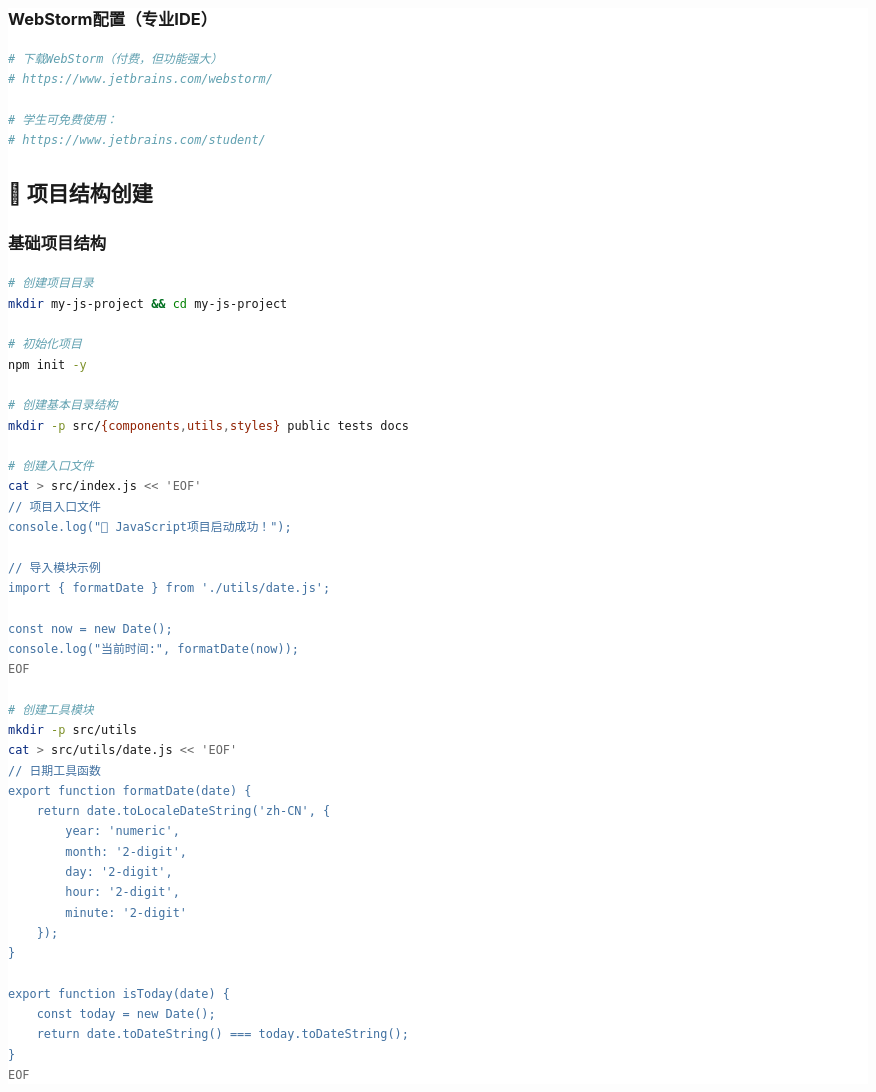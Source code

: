 
### WebStorm配置（专业IDE）
```bash
# 下载WebStorm（付费，但功能强大）
# https://www.jetbrains.com/webstorm/

# 学生可免费使用：
# https://www.jetbrains.com/student/
```

## 📁 项目结构创建

### 基础项目结构
```bash
# 创建项目目录
mkdir my-js-project && cd my-js-project

# 初始化项目
npm init -y

# 创建基本目录结构
mkdir -p src/{components,utils,styles} public tests docs

# 创建入口文件
cat > src/index.js << 'EOF'
// 项目入口文件
console.log("🚀 JavaScript项目启动成功！");

// 导入模块示例
import { formatDate } from './utils/date.js';

const now = new Date();
console.log("当前时间:", formatDate(now));
EOF

# 创建工具模块
mkdir -p src/utils
cat > src/utils/date.js << 'EOF'
// 日期工具函数
export function formatDate(date) {
    return date.toLocaleDateString('zh-CN', {
        year: 'numeric',
        month: '2-digit',
        day: '2-digit',
        hour: '2-digit',
        minute: '2-digit'
    });
}

export function isToday(date) {
    const today = new Date();
    return date.toDateString() === today.toDateString();
}
EOF
```
